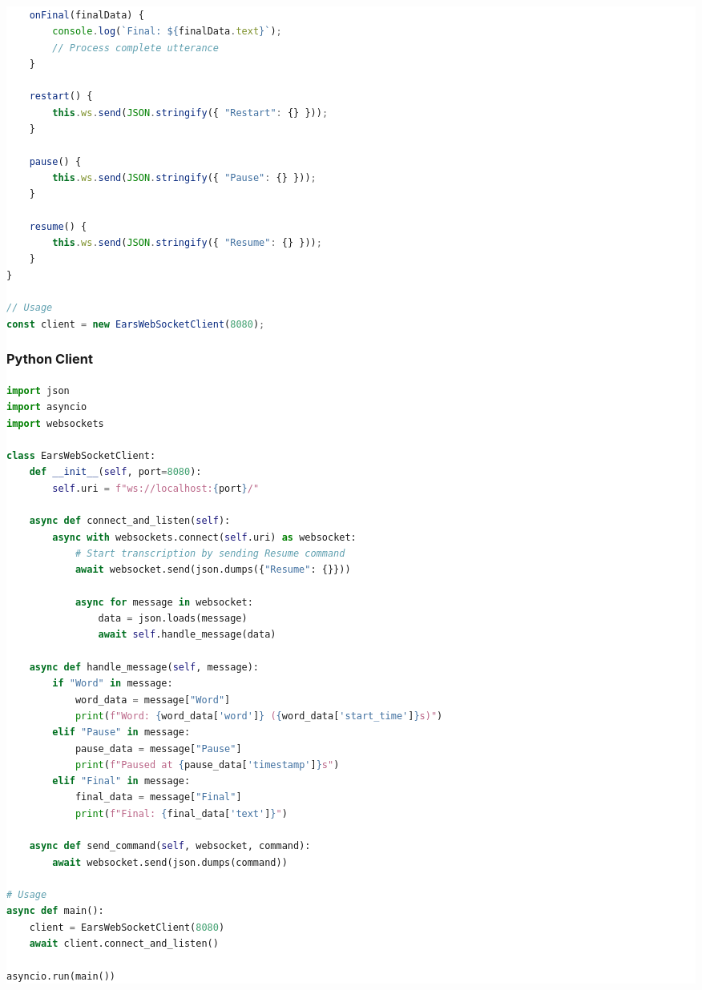 ```javascript
    onFinal(finalData) {
        console.log(`Final: ${finalData.text}`);
        // Process complete utterance
    }

    restart() {
        this.ws.send(JSON.stringify({ "Restart": {} }));
    }

    pause() {
        this.ws.send(JSON.stringify({ "Pause": {} }));
    }

    resume() {
        this.ws.send(JSON.stringify({ "Resume": {} }));
    }
}

// Usage
const client = new EarsWebSocketClient(8080);
```

### Python Client

```python
import json
import asyncio
import websockets

class EarsWebSocketClient:
    def __init__(self, port=8080):
        self.uri = f"ws://localhost:{port}/"
        
    async def connect_and_listen(self):
        async with websockets.connect(self.uri) as websocket:
            # Start transcription by sending Resume command
            await websocket.send(json.dumps({"Resume": {}}))
            
            async for message in websocket:
                data = json.loads(message)
                await self.handle_message(data)
    
    async def handle_message(self, message):
        if "Word" in message:
            word_data = message["Word"]
            print(f"Word: {word_data['word']} ({word_data['start_time']}s)")
        elif "Pause" in message:
            pause_data = message["Pause"]
            print(f"Paused at {pause_data['timestamp']}s")
        elif "Final" in message:
            final_data = message["Final"]
            print(f"Final: {final_data['text']}")
    
    async def send_command(self, websocket, command):
        await websocket.send(json.dumps(command))

# Usage
async def main():
    client = EarsWebSocketClient(8080)
    await client.connect_and_listen()

asyncio.run(main())
```
